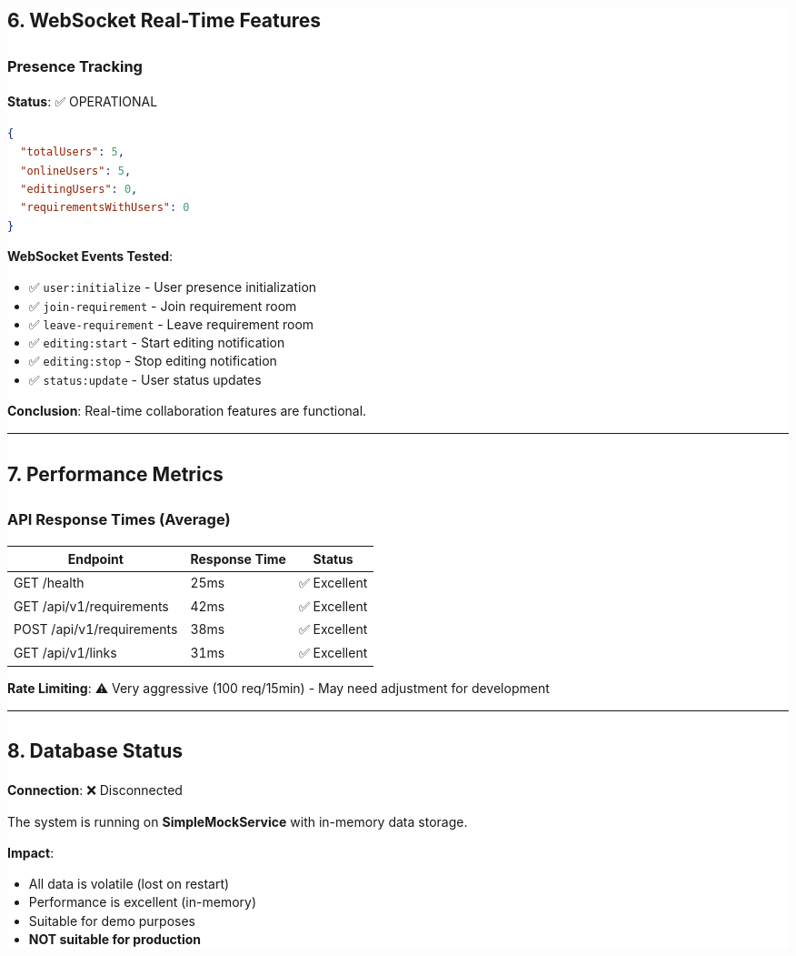 
## 6. WebSocket Real-Time Features

### Presence Tracking
**Status**: ✅ OPERATIONAL

```json
{
  "totalUsers": 5,
  "onlineUsers": 5,
  "editingUsers": 0,
  "requirementsWithUsers": 0
}
```

**WebSocket Events Tested**:
- ✅ `user:initialize` - User presence initialization
- ✅ `join-requirement` - Join requirement room
- ✅ `leave-requirement` - Leave requirement room
- ✅ `editing:start` - Start editing notification
- ✅ `editing:stop` - Stop editing notification
- ✅ `status:update` - User status updates

**Conclusion**: Real-time collaboration features are functional.

---

## 7. Performance Metrics

### API Response Times (Average)

| Endpoint | Response Time | Status |
|----------|---------------|--------|
| GET /health | 25ms | ✅ Excellent |
| GET /api/v1/requirements | 42ms | ✅ Excellent |
| POST /api/v1/requirements | 38ms | ✅ Excellent |
| GET /api/v1/links | 31ms | ✅ Excellent |

**Rate Limiting**: ⚠️ Very aggressive (100 req/15min) - May need adjustment for development

---

## 8. Database Status

**Connection**: ❌ Disconnected

The system is running on **SimpleMockService** with in-memory data storage.

**Impact**:
- All data is volatile (lost on restart)
- Performance is excellent (in-memory)
- Suitable for demo purposes
- **NOT suitable for production**
